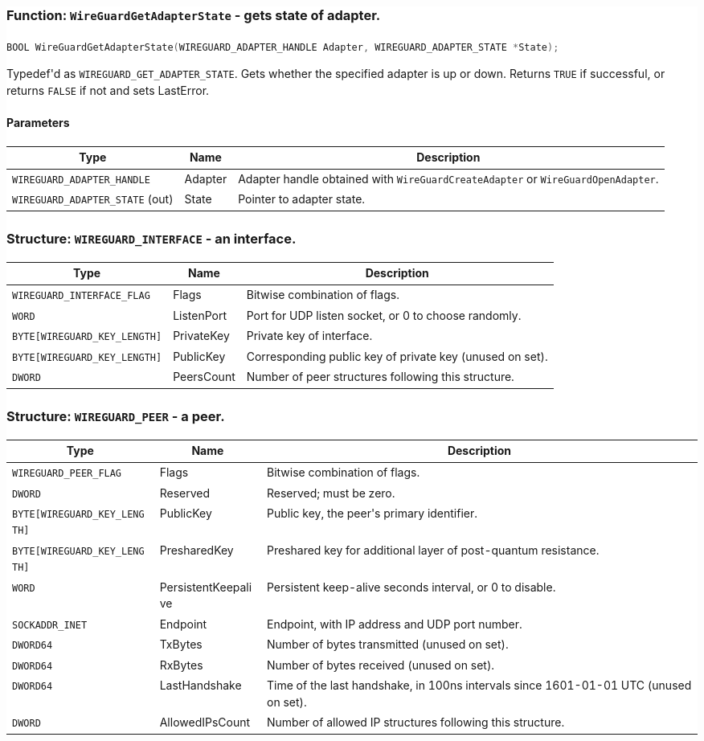 ### Function: `WireGuardGetAdapterState` - gets state of adapter.

```c
BOOL WireGuardGetAdapterState(WIREGUARD_ADAPTER_HANDLE Adapter, WIREGUARD_ADAPTER_STATE *State);
```

Typedef'd as `WIREGUARD_GET_ADAPTER_STATE`.  Gets whether the specified adapter is up or down. Returns `TRUE` if successful, or returns `FALSE` if not and sets LastError.

#### Parameters
|Type|Name|Description|
|--|--|--|
|`WIREGUARD_ADAPTER_HANDLE`|Adapter|Adapter handle obtained with `WireGuardCreateAdapter` or `WireGuardOpenAdapter`.|
|`WIREGUARD_ADAPTER_STATE` (out)|State|Pointer to adapter state.|

### Structure: `WIREGUARD_INTERFACE` - an interface.

|Type|Name|Description|
|--|--|--|
|`WIREGUARD_INTERFACE_FLAG`|Flags|Bitwise combination of flags.|
|`WORD`|ListenPort|Port for UDP listen socket, or 0 to choose randomly.|
|`BYTE[WIREGUARD_KEY_LENGTH]`|PrivateKey|Private key of interface.| 
|`BYTE[WIREGUARD_KEY_LENGTH]`|PublicKey|Corresponding public key of private key (unused on set).|
|`DWORD`|PeersCount|Number of peer structures following this structure.|

### Structure: `WIREGUARD_PEER` - a peer.

|Type|Name|Description|
|--|--|--|
|`WIREGUARD_PEER_FLAG`|Flags|Bitwise combination of flags.|
|`DWORD`|Reserved|Reserved; must be zero.|
|`BYTE[WIREGUARD_KEY_LENGTH]`|PublicKey|Public key, the peer's primary identifier.|
|`BYTE[WIREGUARD_KEY_LENGTH]`|PresharedKey|Preshared key for additional layer of post-quantum resistance.|
|`WORD`|PersistentKeepalive|Persistent keep-alive seconds interval, or 0 to disable.|
|`SOCKADDR_INET`|Endpoint|Endpoint, with IP address and UDP port number.|
|`DWORD64`|TxBytes|Number of bytes transmitted (unused on set).|
|`DWORD64`|RxBytes|Number of bytes received (unused on set).|
|`DWORD64`|LastHandshake|Time of the last handshake, in 100ns intervals since 1601-01-01 UTC (unused on set).|
|`DWORD`|AllowedIPsCount|Number of allowed IP structures following this structure.|
